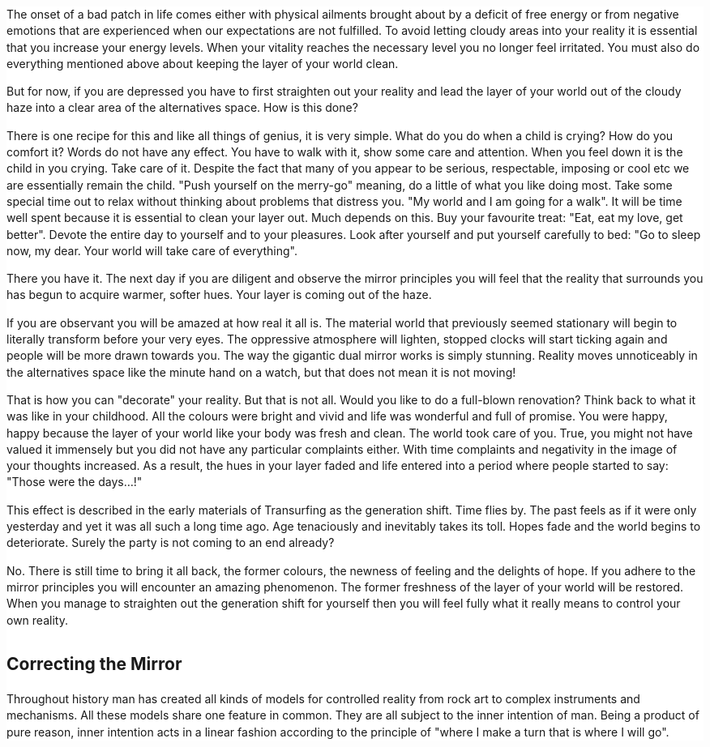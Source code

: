 The onset of a bad patch in life comes either with physical ailments brought about by a deficit of free energy or from negative emotions that are experienced when our expectations are not fulfilled. To avoid letting cloudy areas into your reality it is essential that you increase your energy levels. When your vitality reaches the necessary level you no longer feel irritated. You must also do everything mentioned above about keeping the layer of your world clean.

But for now, if you are depressed you have to first straighten out your reality and lead the layer of your world out of the cloudy haze into a clear area of the alternatives space. How is this done?

There is one recipe for this and like all things of genius, it is very simple. What do you do when a child is crying? How do you comfort it? Words do not have any effect. You have to walk with it, show some care and attention. When you feel down it is the child in you crying. Take care of it. Despite the fact that many of you appear to be serious, respectable, imposing or cool etc we are essentially remain the child. "Push yourself on the merry-go" meaning, do a little of what you like doing most. Take some special time out to relax without thinking about problems that distress you. "My world and I am going for a walk". It will be time well spent because it is essential to clean your layer out. Much depends on this. Buy your favourite treat: "Eat, eat my love, get better". Devote the entire day to yourself and to your pleasures. Look after yourself and put yourself carefully to bed: "Go to sleep now, my dear. Your world will take care of everything".

There you have it. The next day if you are diligent and observe the mirror principles you will feel that the reality that surrounds you has begun to acquire warmer, softer hues. Your layer is coming out of the haze.

If you are observant you will be amazed at how real it all is. The material world that previously seemed stationary will begin to literally transform before your very eyes. The oppressive atmosphere will lighten, stopped clocks will start ticking again and people will be more drawn towards you. The way the gigantic dual mirror works is simply stunning. Reality moves unnoticeably in the alternatives space like the minute hand on a watch, but that does not mean it is not moving!

That is how you can "decorate" your reality. But that is not all. Would you like to do a full-blown renovation? Think back to what it was like in your childhood. All the colours were bright and vivid and life was wonderful and full of promise. You were happy, happy because the layer of your world like your body was fresh and clean. The world took care of you. True, you might not have valued it immensely but you did not have any particular complaints either. With time complaints and negativity in the image of your thoughts increased. As a result, the hues in your layer faded and life entered into a period where people started to say: "Those were the days…!"

This effect is described in the early materials of Transurfing as the generation shift. Time flies by. The past feels as if it were only yesterday and yet it was all such a long time ago. Age tenaciously and inevitably takes its toll. Hopes fade and the world begins to deteriorate. Surely the party is not coming to an end already?

No. There is still time to bring it all back, the former colours, the newness of feeling and the delights of hope. If you adhere to the mirror principles you will encounter an amazing phenomenon. The former freshness of the layer of your world will be restored. When you manage to straighten out the generation shift for yourself then you will feel fully what it really means to control your own reality.

## Correcting the Mirror

Throughout history man has created all kinds of models for controlled reality from rock art to complex instruments and mechanisms. All these models share one feature in common. They are all subject to the inner intention of man. Being a product of pure reason, inner intention acts in a linear fashion according to the principle of "where I make a turn that is where I will go".
